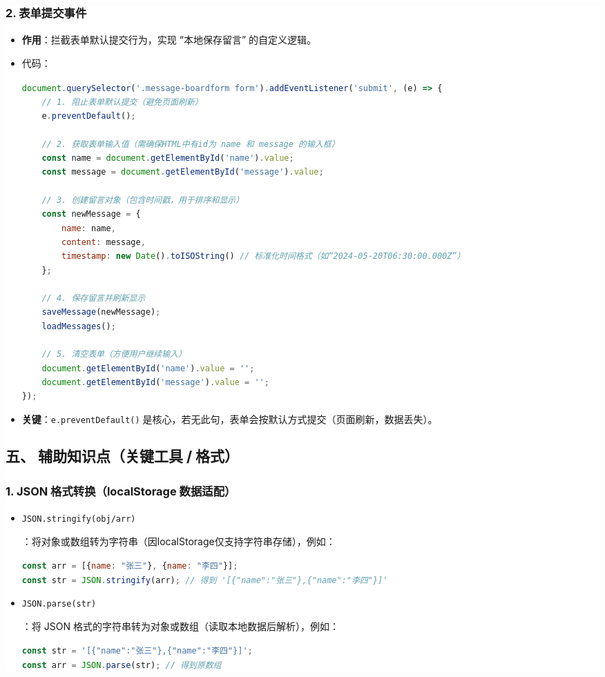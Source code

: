 ### 2. 表单提交事件

- **作用**：拦截表单默认提交行为，实现 “本地保存留言” 的自定义逻辑。

- 代码：

  ```javascript
  document.querySelector('.message-boardform form').addEventListener('submit', (e) => {
      // 1. 阻止表单默认提交（避免页面刷新）
      e.preventDefault();
  
      // 2. 获取表单输入值（需确保HTML中有id为 name 和 message 的输入框）
      const name = document.getElementById('name').value;
      const message = document.getElementById('message').value;
  
      // 3. 创建留言对象（包含时间戳，用于排序和显示）
      const newMessage = {
          name: name,
          content: message,
          timestamp: new Date().toISOString() // 标准化时间格式（如“2024-05-20T06:30:00.000Z”）
      };
  
      // 4. 保存留言并刷新显示
      saveMessage(newMessage);
      loadMessages();
  
      // 5. 清空表单（方便用户继续输入）
      document.getElementById('name').value = '';
      document.getElementById('message').value = '';
  });
  ```

- **关键**：`e.preventDefault()` 是核心，若无此句，表单会按默认方式提交（页面刷新，数据丢失）。

## 五、 辅助知识点（关键工具 / 格式）

### 1. JSON 格式转换（localStorage 数据适配）

- ```
  JSON.stringify(obj/arr)
  ```

  ：将对象或数组转为字符串（因localStorage仅支持字符串存储），例如：

  ```javascript
  const arr = [{name: "张三"}, {name: "李四"}];
  const str = JSON.stringify(arr); // 得到 '[{"name":"张三"},{"name":"李四"}]'
  ```

- ```
  JSON.parse(str)
  ```

  ：将 JSON 格式的字符串转为对象或数组（读取本地数据后解析），例如：

  ```javascript
  const str = '[{"name":"张三"},{"name":"李四"}]';
  const arr = JSON.parse(str); // 得到原数组
  ```
